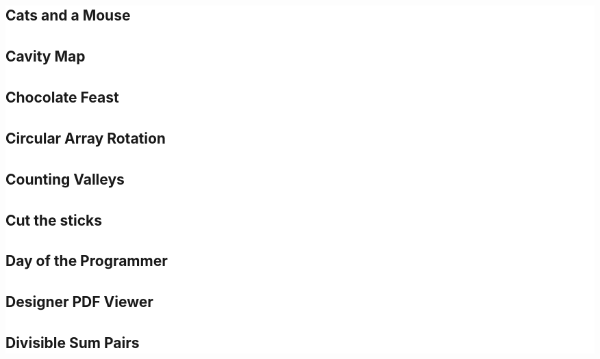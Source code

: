 ```java

```

## Cats and a Mouse

```java

```

## Cavity Map

```java

```

## Chocolate Feast

```java

```

## Circular Array Rotation

```java

```

## Counting Valleys

```java

```

## Cut the sticks

```java

```

## Day of the Programmer

```java

```

## Designer PDF Viewer

```java

```

## Divisible Sum Pairs
